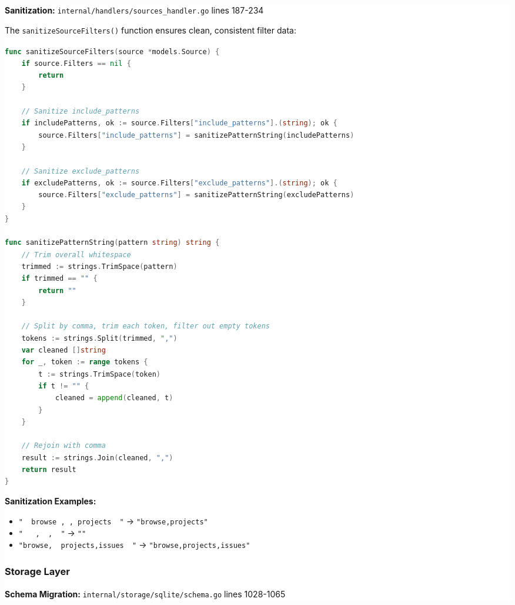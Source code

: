**Sanitization:** `internal/handlers/sources_handler.go` lines 187-234

The `sanitizeSourceFilters()` function ensures clean, consistent filter data:

```go
func sanitizeSourceFilters(source *models.Source) {
    if source.Filters == nil {
        return
    }

    // Sanitize include_patterns
    if includePatterns, ok := source.Filters["include_patterns"].(string); ok {
        source.Filters["include_patterns"] = sanitizePatternString(includePatterns)
    }

    // Sanitize exclude_patterns
    if excludePatterns, ok := source.Filters["exclude_patterns"].(string); ok {
        source.Filters["exclude_patterns"] = sanitizePatternString(excludePatterns)
    }
}

func sanitizePatternString(pattern string) string {
    // Trim overall whitespace
    trimmed := strings.TrimSpace(pattern)
    if trimmed == "" {
        return ""
    }

    // Split by comma, trim each token, filter out empty tokens
    tokens := strings.Split(trimmed, ",")
    var cleaned []string
    for _, token := range tokens {
        t := strings.TrimSpace(token)
        if t != "" {
            cleaned = append(cleaned, t)
        }
    }

    // Rejoin with comma
    result := strings.Join(cleaned, ",")
    return result
}
```

**Sanitization Examples:**

- `"  browse , , projects  "` → `"browse,projects"`
- `"   ,  ,  "` → `""`
- `"browse,  projects,issues  "` → `"browse,projects,issues"`

### Storage Layer

**Schema Migration:** `internal/storage/sqlite/schema.go` lines 1028-1065
